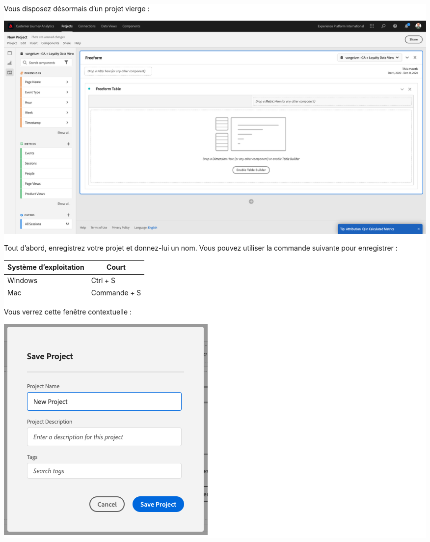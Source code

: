 Vous disposez désormais d’un projet vierge :

![demo](./images/pro4.png)

Tout d’abord, enregistrez votre projet et donnez-lui un nom. Vous pouvez utiliser la commande suivante pour enregistrer :

| Système d’exploitation | Court |
| ----------------- |-------------| 
| Windows | Ctrl + S |
| Mac | Commande + S |

Vous verrez cette fenêtre contextuelle :

![demo](./images/prsave.png)
